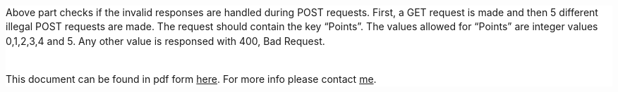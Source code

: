 Above part checks if the invalid responses are handled during POST requests. First, a GET request is made and then 5 different illegal POST requests are made. The request should contain the key “Points”. The values allowed for “Points” are integer values 0,1,2,3,4 and 5. Any other value is responsed with 400, Bad Request.
<br><br>

This document can be found in pdf form [here](https://github.com/bounswe/2021SpringGroup5/blob/master/practice-app/group5_api/dailyQuote/DAILY%20SPORTS%20QUOTE%20APP.pdf).
For more info please contact [me](https://github.com/zudiay).
